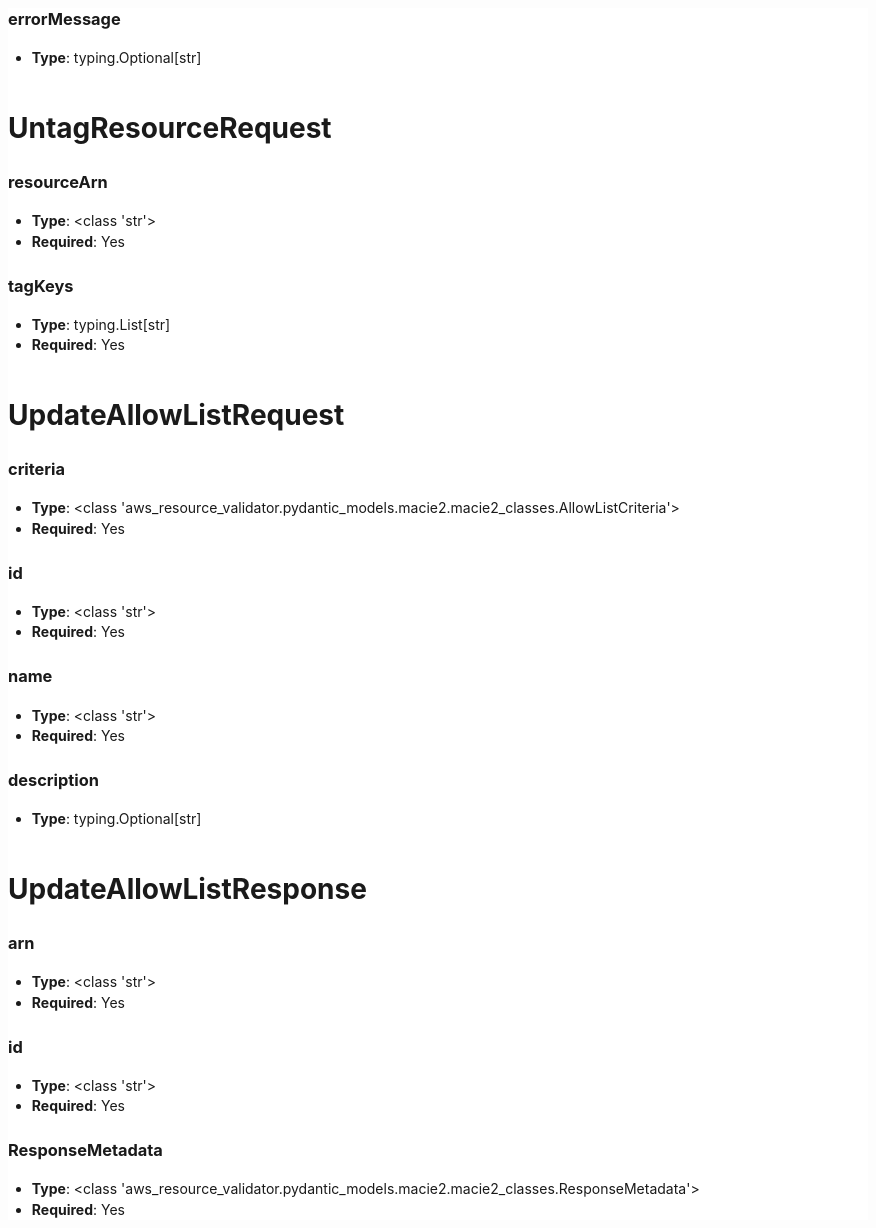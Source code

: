 ### errorMessage
- **Type**: typing.Optional[str]


# UntagResourceRequest

### resourceArn
- **Type**: <class 'str'>
- **Required**: Yes

### tagKeys
- **Type**: typing.List[str]
- **Required**: Yes


# UpdateAllowListRequest

### criteria
- **Type**: <class 'aws_resource_validator.pydantic_models.macie2.macie2_classes.AllowListCriteria'>
- **Required**: Yes

### id
- **Type**: <class 'str'>
- **Required**: Yes

### name
- **Type**: <class 'str'>
- **Required**: Yes

### description
- **Type**: typing.Optional[str]


# UpdateAllowListResponse

### arn
- **Type**: <class 'str'>
- **Required**: Yes

### id
- **Type**: <class 'str'>
- **Required**: Yes

### ResponseMetadata
- **Type**: <class 'aws_resource_validator.pydantic_models.macie2.macie2_classes.ResponseMetadata'>
- **Required**: Yes

